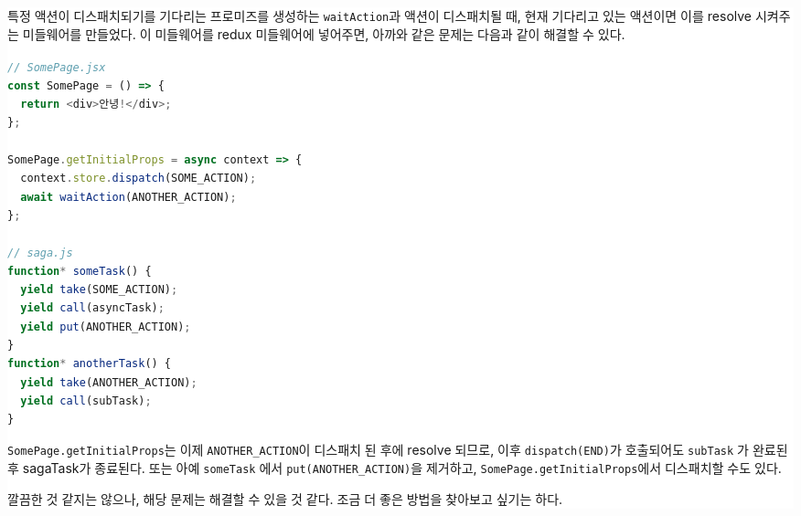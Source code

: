 특정 액션이 디스패치되기를 기다리는 프로미즈를 생성하는 `waitAction`과 액션이 디스패치될 때, 현재 기다리고 있는 액션이면 이를 resolve 시켜주는 미들웨어를 만들었다.
이 미들웨어를 redux 미들웨어에 넣어주면, 아까와 같은 문제는 다음과 같이 해결할 수 있다.

```js
// SomePage.jsx
const SomePage = () => {
  return <div>안녕!</div>;
};

SomePage.getInitialProps = async context => {
  context.store.dispatch(SOME_ACTION);
  await waitAction(ANOTHER_ACTION);
};

// saga.js
function* someTask() {
  yield take(SOME_ACTION);
  yield call(asyncTask);
  yield put(ANOTHER_ACTION);
}
function* anotherTask() {
  yield take(ANOTHER_ACTION);
  yield call(subTask);
}
```

`SomePage.getInitialProps`는 이제 `ANOTHER_ACTION`이 디스패치 된 후에 resolve 되므로, 이후 `dispatch(END)`가 호출되어도 `subTask` 가 완료된 후 sagaTask가 종료된다. 또는 아예 `someTask` 에서 `put(ANOTHER_ACTION)`을 제거하고, `SomePage.getInitialProps`에서 디스패치할 수도 있다.

깔끔한 것 같지는 않으나, 해당 문제는 해결할 수 있을 것 같다. 조금 더 좋은 방법을 찾아보고 싶기는 하다.
